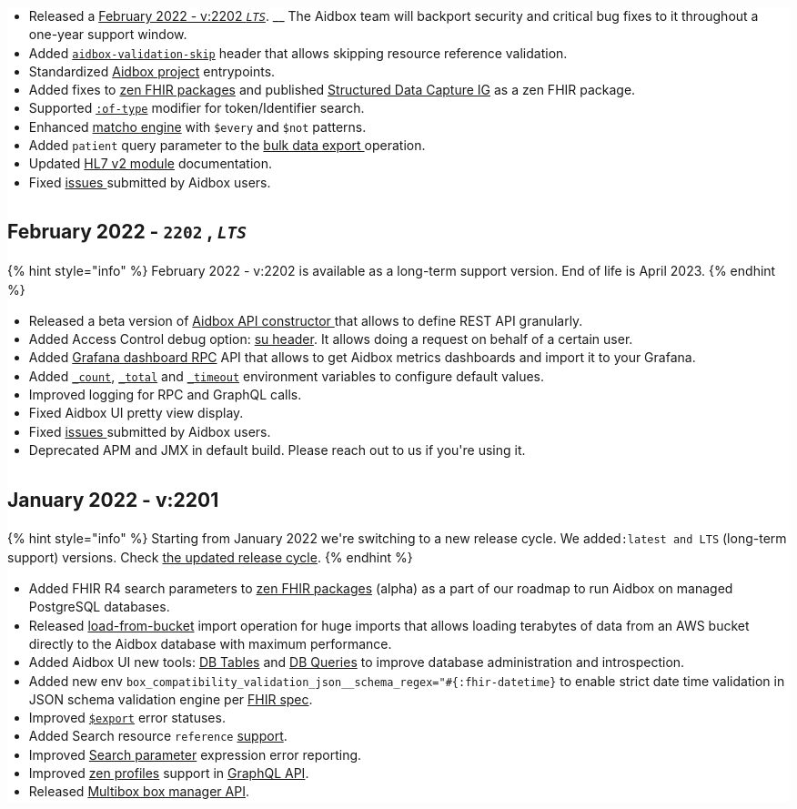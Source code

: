 * Released a [February 2022 - v:2202 _`LTS`_](release-notes.md#february-2022-v-2202-stable). \_\_ The Aidbox team will backport security and critical bug fixes to it throughout a one-year support window.
* Added [`aidbox-validation-skip`](../modules/profiling-and-validation/profiling.md#aidbox-validation-skip-request-header) header that allows skipping resource reference validation.
* Standardized [Aidbox project](../deprecated/deprecated/zen-related/aidbox-zen-lang-project/) entrypoints.
* Added fixes to [zen FHIR packages](../deprecated/deprecated/zen-related/profiling-with-zen-lang/#zen-fhir-packages) and published [Structured Data Capture IG](https://build.fhir.org/ig/HL7/sdc/) as a zen FHIR package.
* Supported [`:of-type`](broken-reference) modifier for token/Identifier search.
* Enhanced [matcho engine](../modules/security-and-access-control/security/access-control.md#matcho-engine) with `$every` and `$not` patterns.
* Added `patient` query parameter to the [bulk data export ](../api-1/bulk-api-1/usdexport.md)operation.
* Updated [HL7 v2 module](https://docs.aidbox.app/modules-1/hl7-v2-integration) documentation.
* Fixed [issues ](https://github.com/Aidbox/Issues/issues?q=is%3Aissue+milestone%3A%22March+2022+-+v%3A2203%22+is%3Aclosed)submitted by Aidbox users.

## February 2022 - `2202` , _`LTS`_

{% hint style="info" %}
February 2022 - v:2202 is available as a long-term support version. End of life is April 2023.
{% endhint %}

* Released a beta version of [Aidbox API constructor ](../deprecated/deprecated/zen-related/aidbox-api-constructor.md)that allows to define REST API granularly.
* Added Access Control debug option: [su header](../readme-1/readme-1-1/debug.md#su-request-header). It allows doing a request on behalf of a certain user.
* Added [Grafana dashboard RPC](../modules/observability/metrics/monitoring/grafana-integration.md) API that allows to get Aidbox metrics dashboards and import it to your Grafana.
* Added [`_count`](broken-reference), [`_total`](broken-reference) and [`_timeout`](broken-reference) environment variables to configure default values.
* Improved logging for RPC and GraphQL calls.
* Fixed Aidbox UI pretty view display.
* Fixed [issues ](https://github.com/Aidbox/Issues/milestone/9?closed=1)submitted by Aidbox users.
* Deprecated APM and JMX in default build. Please reach out to us if you're using it.

## January 2022 - v:2201

{% hint style="info" %}
Starting from January 2022 we're switching to a new release cycle. We added`:latest and LTS` (long-term support) versions. Check [the updated release cycle](versioning.md).
{% endhint %}

* Added FHIR R4 search parameters to [zen FHIR packages](../deprecated/deprecated/zen-related/profiling-with-zen-lang/#zen-fhir-packages) (alpha) as a part of our roadmap to run Aidbox on managed PostgreSQL databases.
* Released [load-from-bucket](../api-1/bulk-api-1/aidbox.bulk-data-import.md#aidbox.bulk-load-from-bucket) import operation for huge imports that allows loading terabytes of data from an AWS bucket directly to the Aidbox database with maximum performance.
* Added Aidbox UI new tools: [DB Tables](aidbox-ui/db-tables.md) and [DB Queries](aidbox-ui/db-queries.md) to improve database administration and introspection.
* Added new env `box_compatibility_validation_json__schema_regex="#{:fhir-datetime}` to enable strict date time validation in JSON schema validation engine per [FHIR spec](https://www.hl7.org/fhir/datatypes.html#dateTime).
* Improved [`$export`](../api-1/bulk-api-1/usdexport.md) error statuses.
* Added Search resource `reference` [support](../api-1/api/aidbox-search.md#search-resource).
* Improved [Search parameter](../api-1/api/fhir-search/#searchparameter) expression error reporting.
* Improved [zen profiles](../deprecated/deprecated/zen-related/profiling-with-zen-lang/) support in [GraphQL API](../api-1/graphql-api.md).
* Released [Multibox box manager API](https://github.com/Aidbox/documentation/blob/master/getting-started/versioning-and-release-notes/broken-reference/README.md).